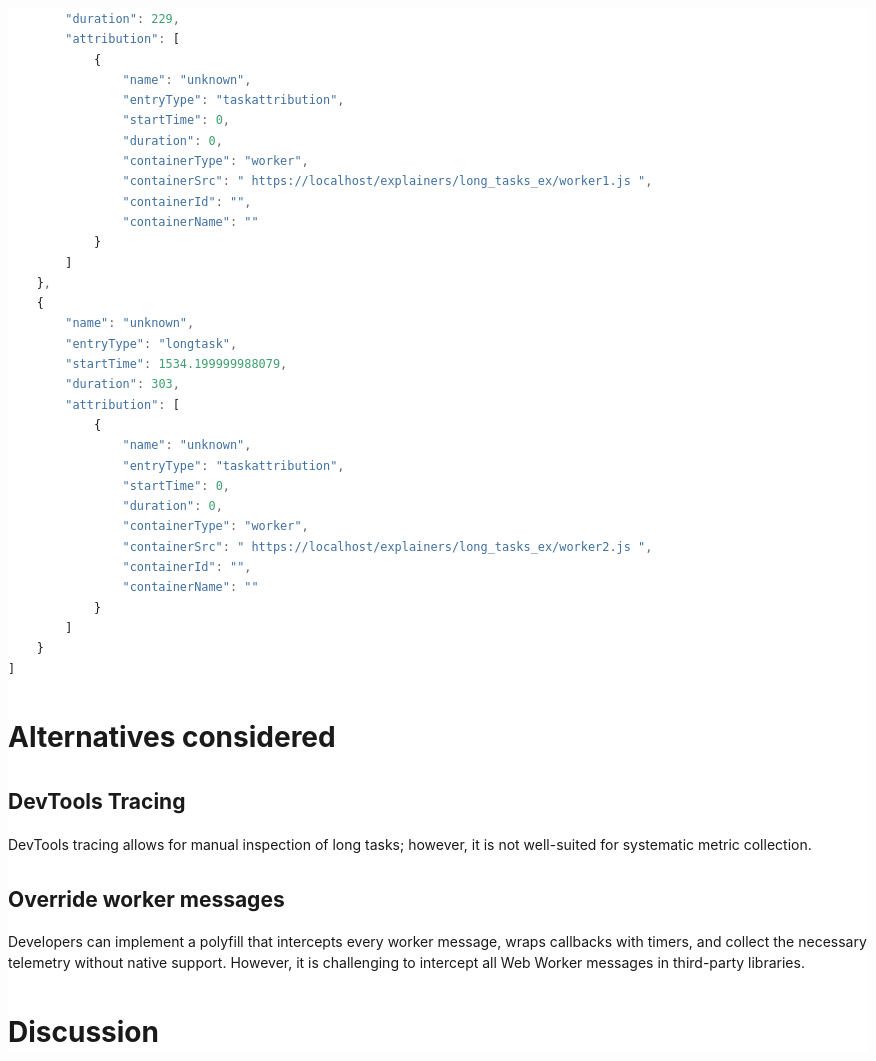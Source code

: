 ```js
        "duration": 229,
        "attribution": [
            {
                "name": "unknown",
                "entryType": "taskattribution",
                "startTime": 0,
                "duration": 0,
                "containerType": "worker",
                "containerSrc": " https://localhost/explainers/long_tasks_ex/worker1.js ",
                "containerId": "",
                "containerName": ""
            }
        ]
    },
    {
        "name": "unknown",
        "entryType": "longtask",
        "startTime": 1534.199999988079,
        "duration": 303,
        "attribution": [
            {
                "name": "unknown",
                "entryType": "taskattribution",
                "startTime": 0,
                "duration": 0,
                "containerType": "worker",
                "containerSrc": " https://localhost/explainers/long_tasks_ex/worker2.js ",
                "containerId": "",
                "containerName": ""
            }
        ]
    }
]
```

# Alternatives considered

## DevTools Tracing

DevTools tracing allows for manual inspection of long tasks; however, it is not well-suited for systematic metric collection.

## Override worker messages

Developers can implement a polyfill that intercepts every worker message, wraps callbacks with timers, and collect the necessary telemetry without native support. However, it is challenging to intercept all Web Worker messages in third-party libraries.

# Discussion

